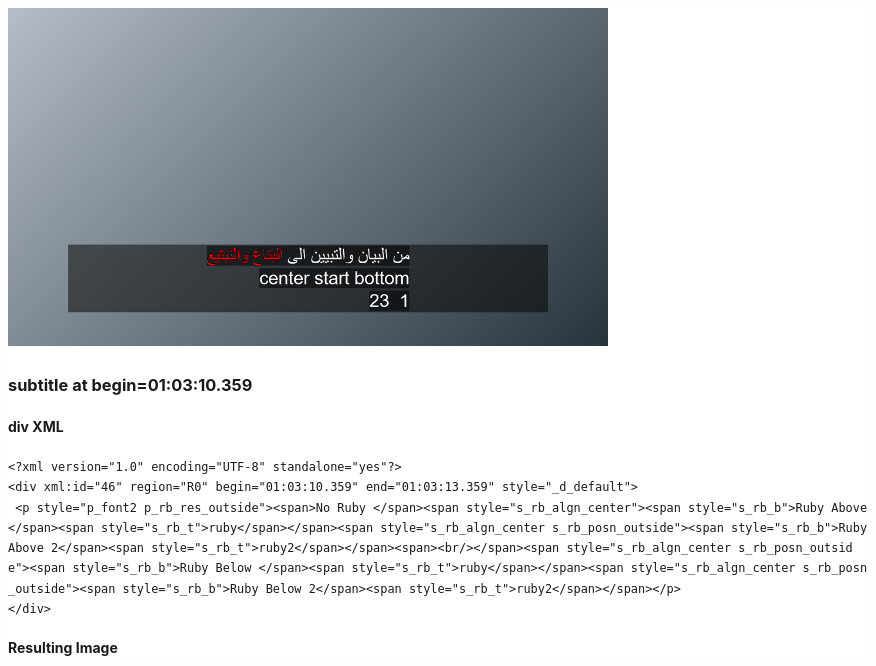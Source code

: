 <img src="./images/GenericTestAllStyles2+ja.imscr/3786.12.png" width="600"/>


### subtitle at begin=01:03:10.359

#### div XML

```
<?xml version="1.0" encoding="UTF-8" standalone="yes"?>
<div xml:id="46" region="R0" begin="01:03:10.359" end="01:03:13.359" style="_d_default">
 <p style="p_font2 p_rb_res_outside"><span>No Ruby </span><span style="s_rb_algn_center"><span style="s_rb_b">Ruby Above </span><span style="s_rb_t">ruby</span></span><span style="s_rb_algn_center s_rb_posn_outside"><span style="s_rb_b">Ruby Above 2</span><span style="s_rb_t">ruby2</span></span><span><br/></span><span style="s_rb_algn_center s_rb_posn_outside"><span style="s_rb_b">Ruby Below </span><span style="s_rb_t">ruby</span></span><span style="s_rb_algn_center s_rb_posn_outside"><span style="s_rb_b">Ruby Below 2</span><span style="s_rb_t">ruby2</span></span></p>
</div>
```
#### Resulting Image
